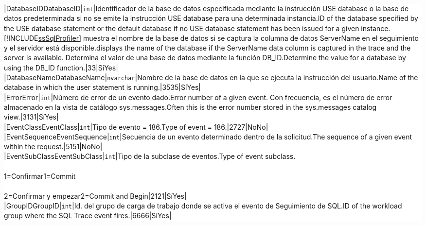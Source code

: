 |<span data-ttu-id="526ac-122">DatabaseID</span><span class="sxs-lookup"><span data-stu-id="526ac-122">DatabaseID</span></span>|`int`|<span data-ttu-id="526ac-123">Identificador de la base de datos especificada mediante la instrucción USE database o la base de datos predeterminada si no se emite la instrucción USE database para una determinada instancia.</span><span class="sxs-lookup"><span data-stu-id="526ac-123">ID of the database specified by the USE database statement or the default database if no USE database statement has been issued for a given instance.</span></span> [!INCLUDE[ssSqlProfiler](../../includes/sssqlprofiler-md.md)] <span data-ttu-id="526ac-124">muestra el nombre de la base de datos si se captura la columna de datos ServerName en el seguimiento y el servidor está disponible.</span><span class="sxs-lookup"><span data-stu-id="526ac-124">displays the name of the database if the ServerName data column is captured in the trace and the server is available.</span></span> <span data-ttu-id="526ac-125">Determina el valor de una base de datos mediante la función DB_ID.</span><span class="sxs-lookup"><span data-stu-id="526ac-125">Determine the value for a database by using the DB_ID function.</span></span>|<span data-ttu-id="526ac-126">3</span><span class="sxs-lookup"><span data-stu-id="526ac-126">3</span></span>|<span data-ttu-id="526ac-127">Sí</span><span class="sxs-lookup"><span data-stu-id="526ac-127">Yes</span></span>|  
|<span data-ttu-id="526ac-128">DatabaseName</span><span class="sxs-lookup"><span data-stu-id="526ac-128">DatabaseName</span></span>|`nvarchar`|<span data-ttu-id="526ac-129">Nombre de la base de datos en la que se ejecuta la instrucción del usuario.</span><span class="sxs-lookup"><span data-stu-id="526ac-129">Name of the database in which the user statement is running.</span></span>|<span data-ttu-id="526ac-130">35</span><span class="sxs-lookup"><span data-stu-id="526ac-130">35</span></span>|<span data-ttu-id="526ac-131">Sí</span><span class="sxs-lookup"><span data-stu-id="526ac-131">Yes</span></span>|  
|<span data-ttu-id="526ac-132">Error</span><span class="sxs-lookup"><span data-stu-id="526ac-132">Error</span></span>|`int`|<span data-ttu-id="526ac-133">Número de error de un evento dado.</span><span class="sxs-lookup"><span data-stu-id="526ac-133">Error number of a given event.</span></span> <span data-ttu-id="526ac-134">Con frecuencia, es el número de error almacenado en la vista de catálogo sys.messages.</span><span class="sxs-lookup"><span data-stu-id="526ac-134">Often this is the error number stored in the sys.messages catalog view.</span></span>|<span data-ttu-id="526ac-135">31</span><span class="sxs-lookup"><span data-stu-id="526ac-135">31</span></span>|<span data-ttu-id="526ac-136">Sí</span><span class="sxs-lookup"><span data-stu-id="526ac-136">Yes</span></span>|  
|<span data-ttu-id="526ac-137">EventClass</span><span class="sxs-lookup"><span data-stu-id="526ac-137">EventClass</span></span>|`int`|<span data-ttu-id="526ac-138">Tipo de evento = 186.</span><span class="sxs-lookup"><span data-stu-id="526ac-138">Type of event = 186.</span></span>|<span data-ttu-id="526ac-139">27</span><span class="sxs-lookup"><span data-stu-id="526ac-139">27</span></span>|<span data-ttu-id="526ac-140">No</span><span class="sxs-lookup"><span data-stu-id="526ac-140">No</span></span>|  
|<span data-ttu-id="526ac-141">EventSequence</span><span class="sxs-lookup"><span data-stu-id="526ac-141">EventSequence</span></span>|`int`|<span data-ttu-id="526ac-142">Secuencia de un evento determinado dentro de la solicitud.</span><span class="sxs-lookup"><span data-stu-id="526ac-142">The sequence of a given event within the request.</span></span>|<span data-ttu-id="526ac-143">51</span><span class="sxs-lookup"><span data-stu-id="526ac-143">51</span></span>|<span data-ttu-id="526ac-144">No</span><span class="sxs-lookup"><span data-stu-id="526ac-144">No</span></span>|  
|<span data-ttu-id="526ac-145">EventSubClass</span><span class="sxs-lookup"><span data-stu-id="526ac-145">EventSubClass</span></span>|`int`|<span data-ttu-id="526ac-146">Tipo de la subclase de eventos.</span><span class="sxs-lookup"><span data-stu-id="526ac-146">Type of event subclass.</span></span><br /><br /> <span data-ttu-id="526ac-147">1=Confirmar</span><span class="sxs-lookup"><span data-stu-id="526ac-147">1=Commit</span></span><br /><br /> <span data-ttu-id="526ac-148">2=Confirmar y empezar</span><span class="sxs-lookup"><span data-stu-id="526ac-148">2=Commit and Begin</span></span>|<span data-ttu-id="526ac-149">21</span><span class="sxs-lookup"><span data-stu-id="526ac-149">21</span></span>|<span data-ttu-id="526ac-150">Sí</span><span class="sxs-lookup"><span data-stu-id="526ac-150">Yes</span></span>|  
|<span data-ttu-id="526ac-151">GroupID</span><span class="sxs-lookup"><span data-stu-id="526ac-151">GroupID</span></span>|`int`|<span data-ttu-id="526ac-152">Id. del grupo de carga de trabajo donde se activa el evento de Seguimiento de SQL.</span><span class="sxs-lookup"><span data-stu-id="526ac-152">ID of the workload group where the SQL Trace event fires.</span></span>|<span data-ttu-id="526ac-153">66</span><span class="sxs-lookup"><span data-stu-id="526ac-153">66</span></span>|<span data-ttu-id="526ac-154">Sí</span><span class="sxs-lookup"><span data-stu-id="526ac-154">Yes</span></span>|  